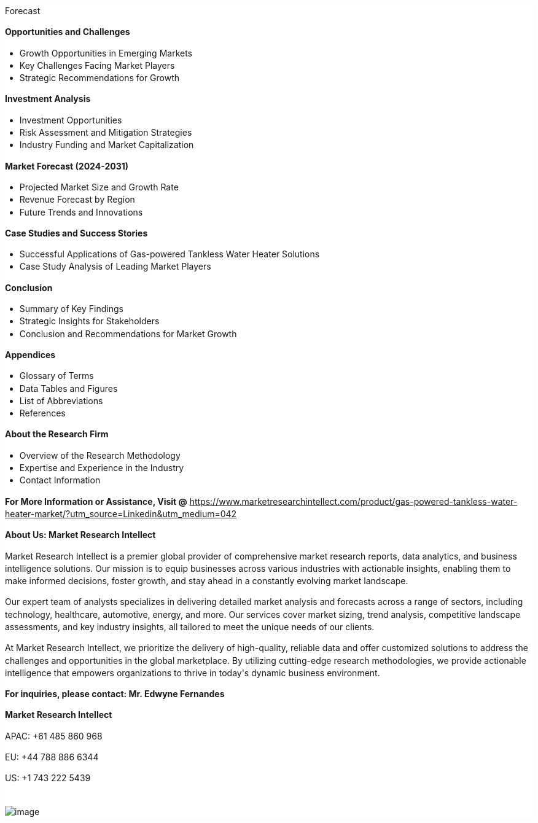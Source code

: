 Forecast</li></ul><p><strong>Opportunities and Challenges</strong></p><ul><li>Growth Opportunities in Emerging Markets</li><li>Key Challenges Facing Market Players</li><li>Strategic Recommendations for Growth</li></ul><p><strong>Investment Analysis</strong></p><ul><li>Investment Opportunities</li><li>Risk Assessment and Mitigation Strategies</li><li>Industry Funding and Market Capitalization</li></ul><p><strong>Market Forecast (2024-2031)</strong></p><ul><li>Projected Market Size and Growth Rate</li><li>Revenue Forecast by Region</li><li>Future Trends and Innovations</li></ul><p><strong>Case Studies and Success Stories</strong></p><ul><li>Successful Applications of Gas-powered Tankless Water Heater Solutions</li><li>Case Study Analysis of Leading Market Players</li></ul><p><strong>Conclusion</strong></p><ul><li>Summary of Key Findings</li><li>Strategic Insights for Stakeholders</li><li>Conclusion and Recommendations for Market Growth</li></ul><p><strong>Appendices</strong></p><ul><li>Glossary of Terms</li><li>Data Tables and Figures</li><li>List of Abbreviations</li><li>References</li></ul><p><strong>About the Research Firm</strong></p><ul><li>Overview of the Research Methodology</li><li>Expertise and Experience in the Industry</li><li>Contact Information</li></ul></div><div class="article-main__content" data-test-id="publishing-text-block"><p><span class="font-[700]"><strong>For More Information or Assistance, Visit @</strong>&nbsp;<a href="https://www.marketresearchintellect.com/product/gas-powered-tankless-water-heater-market/?utm_source=Linkedin&utm_medium=042">https://www.marketresearchintellect.com/product/gas-powered-tankless-water-heater-market/?utm_source=Linkedin&utm_medium=042</a></span></p><p><strong>About Us: Market Research Intellect</strong></p><p>Market Research Intellect is a premier global provider of comprehensive market research reports, data analytics, and business intelligence solutions. Our mission is to equip businesses across various industries with actionable insights, enabling them to make informed decisions, foster growth, and stay ahead in a constantly evolving market landscape.</p><p>Our expert team of analysts specializes in delivering detailed market analysis and forecasts across a range of sectors, including technology, healthcare, automotive, energy, and more. Our services cover market sizing, trend analysis, competitive landscape assessments, and key industry insights, all tailored to meet the unique needs of our clients.</p><p>At Market Research Intellect, we prioritize the delivery of high-quality, reliable data and offer customized solutions to address the challenges and opportunities in the global marketplace. By utilizing cutting-edge research methodologies, we provide actionable intelligence that empowers organizations to thrive in today's dynamic business environment.</p><p><strong>For inquiries, please contact: Mr. Edwyne Fernandes</strong></p><p><strong>Market Research Intellect</strong></p><p>APAC: +61 485 860 968</p><p>EU: +44 788 886 6344</p><p>US: +1 743 222 5439</p></div><div class="article-main__content" data-test-id="publishing-text-block">&nbsp;</div>
![image](https://github.com/user-attachments/assets/978a110f-14da-4a31-ba5f-fd21a05d4aeb)
